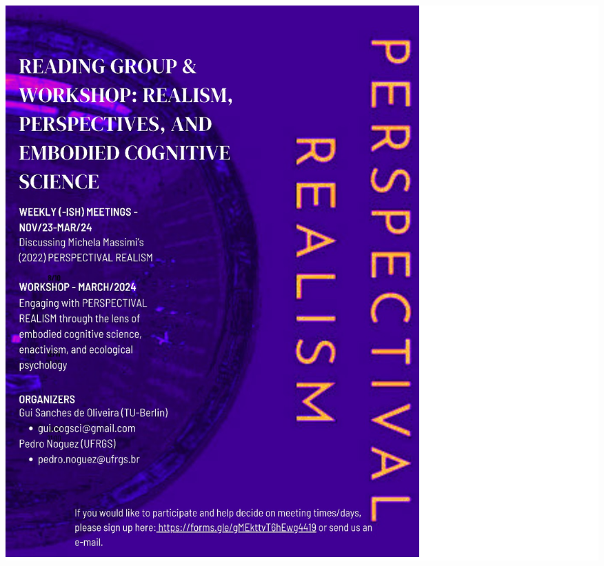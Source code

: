 <img width="600" src="/readinggroupmassimi.jpg" title="Perspectival Realism Reading Group" alt="Perspectival Realism Reading Group"/>
